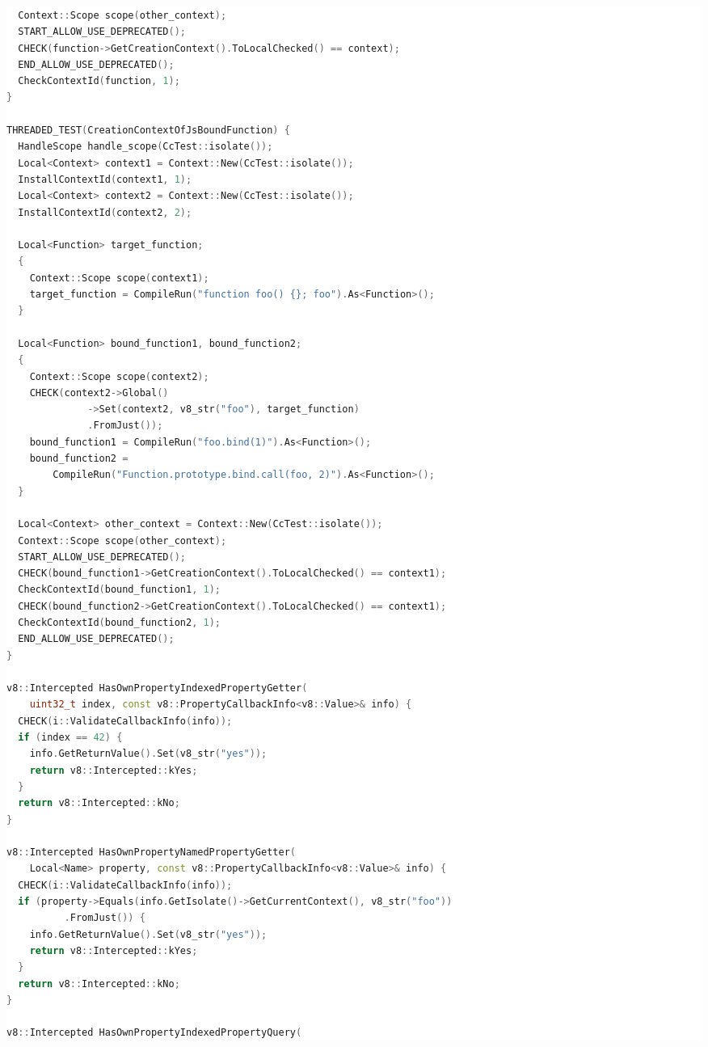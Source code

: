 ```cpp
  Context::Scope scope(other_context);
  START_ALLOW_USE_DEPRECATED();
  CHECK(function->GetCreationContext().ToLocalChecked() == context);
  END_ALLOW_USE_DEPRECATED();
  CheckContextId(function, 1);
}

THREADED_TEST(CreationContextOfJsBoundFunction) {
  HandleScope handle_scope(CcTest::isolate());
  Local<Context> context1 = Context::New(CcTest::isolate());
  InstallContextId(context1, 1);
  Local<Context> context2 = Context::New(CcTest::isolate());
  InstallContextId(context2, 2);

  Local<Function> target_function;
  {
    Context::Scope scope(context1);
    target_function = CompileRun("function foo() {}; foo").As<Function>();
  }

  Local<Function> bound_function1, bound_function2;
  {
    Context::Scope scope(context2);
    CHECK(context2->Global()
              ->Set(context2, v8_str("foo"), target_function)
              .FromJust());
    bound_function1 = CompileRun("foo.bind(1)").As<Function>();
    bound_function2 =
        CompileRun("Function.prototype.bind.call(foo, 2)").As<Function>();
  }

  Local<Context> other_context = Context::New(CcTest::isolate());
  Context::Scope scope(other_context);
  START_ALLOW_USE_DEPRECATED();
  CHECK(bound_function1->GetCreationContext().ToLocalChecked() == context1);
  CheckContextId(bound_function1, 1);
  CHECK(bound_function2->GetCreationContext().ToLocalChecked() == context1);
  CheckContextId(bound_function2, 1);
  END_ALLOW_USE_DEPRECATED();
}

v8::Intercepted HasOwnPropertyIndexedPropertyGetter(
    uint32_t index, const v8::PropertyCallbackInfo<v8::Value>& info) {
  CHECK(i::ValidateCallbackInfo(info));
  if (index == 42) {
    info.GetReturnValue().Set(v8_str("yes"));
    return v8::Intercepted::kYes;
  }
  return v8::Intercepted::kNo;
}

v8::Intercepted HasOwnPropertyNamedPropertyGetter(
    Local<Name> property, const v8::PropertyCallbackInfo<v8::Value>& info) {
  CHECK(i::ValidateCallbackInfo(info));
  if (property->Equals(info.GetIsolate()->GetCurrentContext(), v8_str("foo"))
          .FromJust()) {
    info.GetReturnValue().Set(v8_str("yes"));
    return v8::Intercepted::kYes;
  }
  return v8::Intercepted::kNo;
}

v8::Intercepted HasOwnPropertyIndexedPropertyQuery(
```